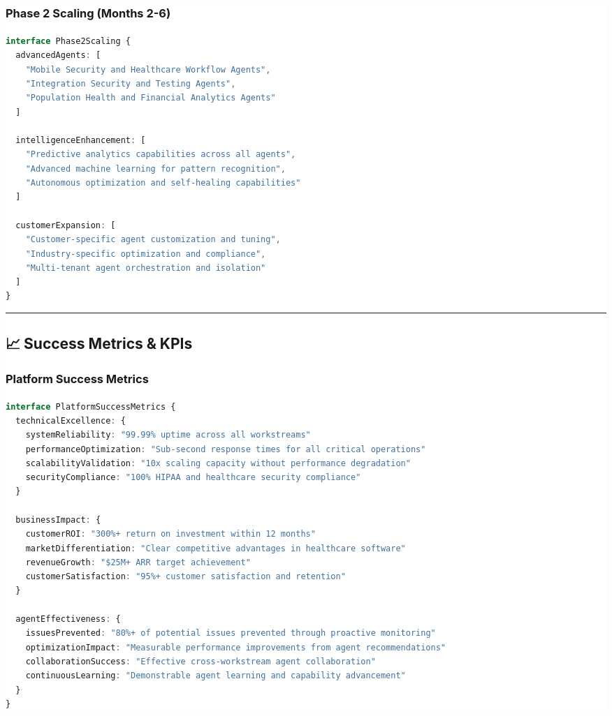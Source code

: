 ### Phase 2 Scaling (Months 2-6)
```typescript
interface Phase2Scaling {
  advancedAgents: [
    "Mobile Security and Healthcare Workflow Agents",
    "Integration Security and Testing Agents",
    "Population Health and Financial Analytics Agents"
  ]

  intelligenceEnhancement: [
    "Predictive analytics capabilities across all agents",
    "Advanced machine learning for pattern recognition",
    "Autonomous optimization and self-healing capabilities"
  ]

  customerExpansion: [
    "Customer-specific agent customization and tuning",
    "Industry-specific optimization and compliance",
    "Multi-tenant agent orchestration and isolation"
  ]
}
```

---

## 📈 Success Metrics & KPIs

### Platform Success Metrics
```typescript
interface PlatformSuccessMetrics {
  technicalExcellence: {
    systemReliability: "99.99% uptime across all workstreams"
    performanceOptimization: "Sub-second response times for all critical operations"
    scalabilityValidation: "10x scaling capacity without performance degradation"
    securityCompliance: "100% HIPAA and healthcare security compliance"
  }

  businessImpact: {
    customerROI: "300%+ return on investment within 12 months"
    marketDifferentiation: "Clear competitive advantages in healthcare software"
    revenueGrowth: "$25M+ ARR target achievement"
    customerSatisfaction: "95%+ customer satisfaction and retention"
  }

  agentEffectiveness: {
    issuesPrevented: "80%+ of potential issues prevented through proactive monitoring"
    optimizationImpact: "Measurable performance improvements from agent recommendations"
    collaborationSuccess: "Effective cross-workstream agent collaboration"
    continuousLearning: "Demonstrable agent learning and capability advancement"
  }
}
```
